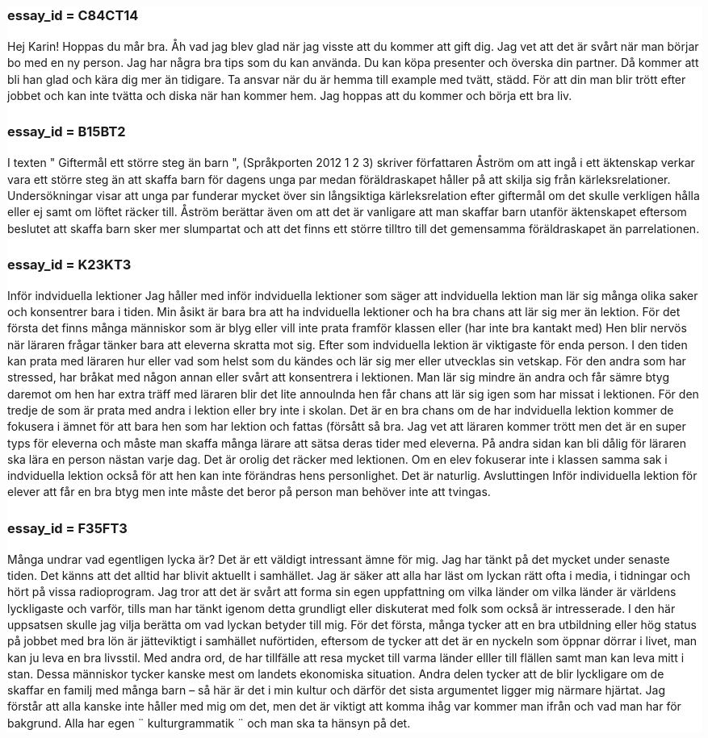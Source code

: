 ### essay_id = C84CT14
Hej Karin! 
Hoppas du mår bra. Åh vad jag blev glad när jag visste att du kommer att gift dig. Jag vet att det är svårt när man börjar bo med en ny person. Jag har några bra tips som du kan använda. 
Du kan köpa presenter och överska din partner. Då kommer att bli han glad och kära dig mer än tidigare. 
Ta ansvar när du är hemma till example med tvätt, städd. För att din man blir trött efter jobbet och kan inte tvätta och diska när han kommer hem. 
Jag hoppas att du kommer och börja ett bra liv.

### essay_id = B15BT2

I texten " Giftermål ett större steg än barn ", (Språkporten 2012 1 2 3) skriver författaren Åström om att ingå i ett äktenskap verkar vara ett större steg än att skaffa barn för dagens unga par medan föräldraskapet håller på att skilja sig från kärleksrelationer. Undersökningar visar att unga par funderar mycket över sin långsiktiga kärleksrelation efter giftermål om det skulle verkligen hålla eller ej samt om löftet räcker till. Åström berättar även om att det är vanligare att man skaffar barn utanför äktenskapet eftersom beslutet att skaffa barn sker mer slumpartat och att det finns ett större tilltro till det gemensamma föräldraskapet än parrelationen.

### essay_id = K23KT3
Inför indviduella lektioner 
Jag håller med inför indviduella lektioner som säger att indviduella lektion man lär sig många olika saker och konsentrer bara i tiden. Min åsikt är bara bra att ha indviduella lektioner och ha bra chans att lär sig mer än lektion. 
För det första det finns många människor som är blyg eller vill inte prata framför klassen eller (har inte bra kantakt med) Hen blir nervös när läraren frågar tänker bara att eleverna skratta mot sig. Efter som indviduella lektion är viktigaste för enda person. 
I den tiden kan prata med läraren hur eller vad som helst som du kändes och lär sig mer eller utvecklas sin vetskap. 
För den andra som har stressed, har bråkat med någon annan eller svårt att konsentrera i lektionen. Man lär sig mindre än andra och får sämre btyg daremot om hen har extra träff med läraren blir det lite annoulnda hen får chans att lär sig igen som har missat i lektionen. 
För den tredje de som är prata med andra i lektion eller bry inte i skolan. Det är en bra chans om de har indviduella lektion kommer de fokusera i ämnet för att bara hen som har lektion och fattas (försått så bra. 
Jag vet att läraren kommer trött men det är en super typs för eleverna och måste man skaffa många lärare att sätsa deras tider med eleverna. 
På andra sidan kan bli dålig för läraren ska lära en person nästan varje dag. Det är orolig det räcker med lektionen. 
Om en elev fokuserar inte i klassen samma sak i indviduella lektion också för att hen kan inte förändras hens personlighet. 
Det är naturlig. 
Avsluttingen Inför individuella lektion för elever att får en bra btyg men inte måste det beror på person man behöver inte att tvingas.

### essay_id = F35FT3
Många undrar vad egentligen lycka är? Det är ett väldigt intressant ämne för mig. Jag har tänkt på det mycket under senaste tiden. Det känns att det alltid har blivit aktuellt i samhället. Jag är säker att alla har läst om lyckan rätt ofta i media, i tidningar och hört på vissa radioprogram. Jag tror att det är svårt att forma sin egen uppfattning om vilka länder om vilka länder är världens lyckligaste och varför, tills man har tänkt igenom detta grundligt eller diskuterat med folk som också är intresserade. I den här uppsatsen skulle jag vilja berätta om vad lyckan betyder till mig. 
För det första, många tycker att en bra utbildning eller hög status på jobbet med bra lön är jätteviktigt i samhället nuförtiden, eftersom de tycker att det är en nyckeln som öppnar dörrar i livet, man kan ju leva en bra livsstil. Med andra ord, de har tillfälle att resa mycket till varma länder elller till flällen samt man kan leva mitt i stan. Dessa människor tycker kanske mest om landets ekonomiska situation. Andra delen tycker att de blir lyckligare om de skaffar en familj med många barn – så här är det i min kultur och därför det sista argumentet ligger mig närmare hjärtat. 
Jag förstår att alla kanske inte håller med mig om det, men det är viktigt att komma ihåg var kommer man ifrån och vad man har för bakgrund. Alla har egen ¨ kulturgrammatik ¨ och man ska ta hänsyn på det. 